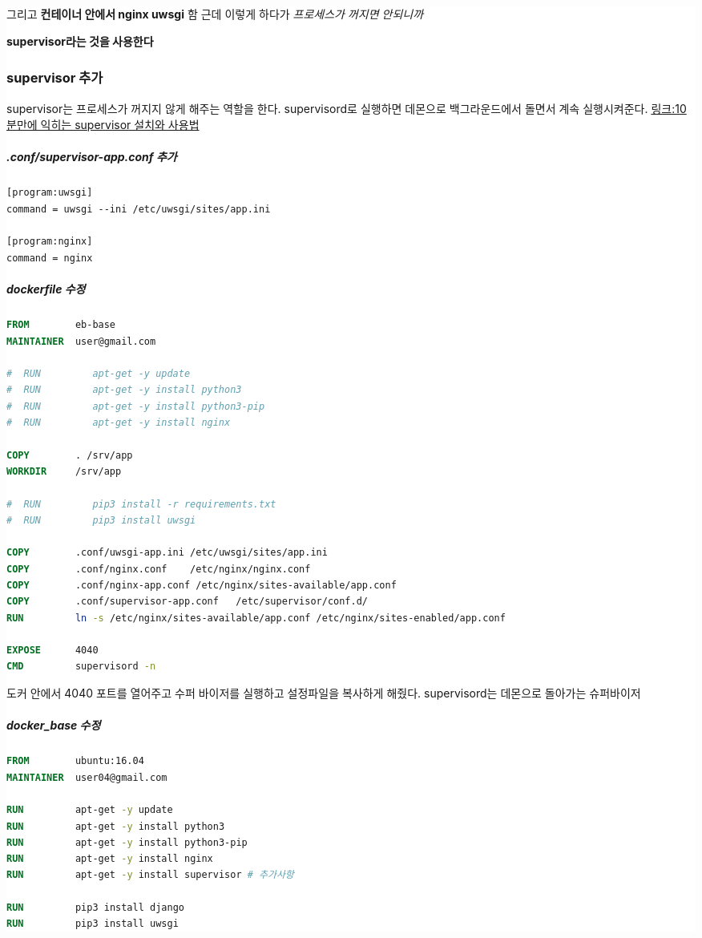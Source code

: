 그리고 **컨테이너 안에서 nginx uwsgi** 함 근데 이렇게 하다가 *프로세스가 꺼지면 안되니까*

**supervisor라는 것을 사용한다** 

###  supervisor 추가

supervisor는 프로세스가 꺼지지 않게 해주는 역할을 한다. supervisord로 실행하면 데몬으로 백그라운드에서 돌면서 계속 실행시켜준다.  [링크:10분만에 익히는 supervisor 설치와 사용법](https://jwkcp.github.io/2016/11/07/how-to-use-supervisor-in-one-minute/)

#####  .conf/supervisor-app.conf 추가

```
[program:uwsgi]
command = uwsgi --ini /etc/uwsgi/sites/app.ini

[program:nginx]
command = nginx
```

#####  dockerfile 수정

```Dockerfile
FROM        eb-base
MAINTAINER  user@gmail.com

#  RUN         apt-get -y update
#  RUN         apt-get -y install python3
#  RUN         apt-get -y install python3-pip
#  RUN         apt-get -y install nginx

COPY        . /srv/app
WORKDIR     /srv/app

#  RUN         pip3 install -r requirements.txt
#  RUN         pip3 install uwsgi

COPY        .conf/uwsgi-app.ini /etc/uwsgi/sites/app.ini
COPY        .conf/nginx.conf    /etc/nginx/nginx.conf
COPY        .conf/nginx-app.conf /etc/nginx/sites-available/app.conf
COPY        .conf/supervisor-app.conf   /etc/supervisor/conf.d/
RUN         ln -s /etc/nginx/sites-available/app.conf /etc/nginx/sites-enabled/app.conf

EXPOSE      4040
CMD         supervisord -n
```

도커 안에서 4040 포트를 열어주고 수퍼 바이저를 실행하고 설정파일을 복사하게 해줬다. supervisord는 데몬으로 돌아가는 슈퍼바이저 

#####  docker_base 수정

```dockerfile
FROM        ubuntu:16.04
MAINTAINER  user04@gmail.com

RUN         apt-get -y update
RUN         apt-get -y install python3
RUN         apt-get -y install python3-pip
RUN         apt-get -y install nginx
RUN         apt-get -y install supervisor # 추가사항

RUN         pip3 install django
RUN         pip3 install uwsgi
```

